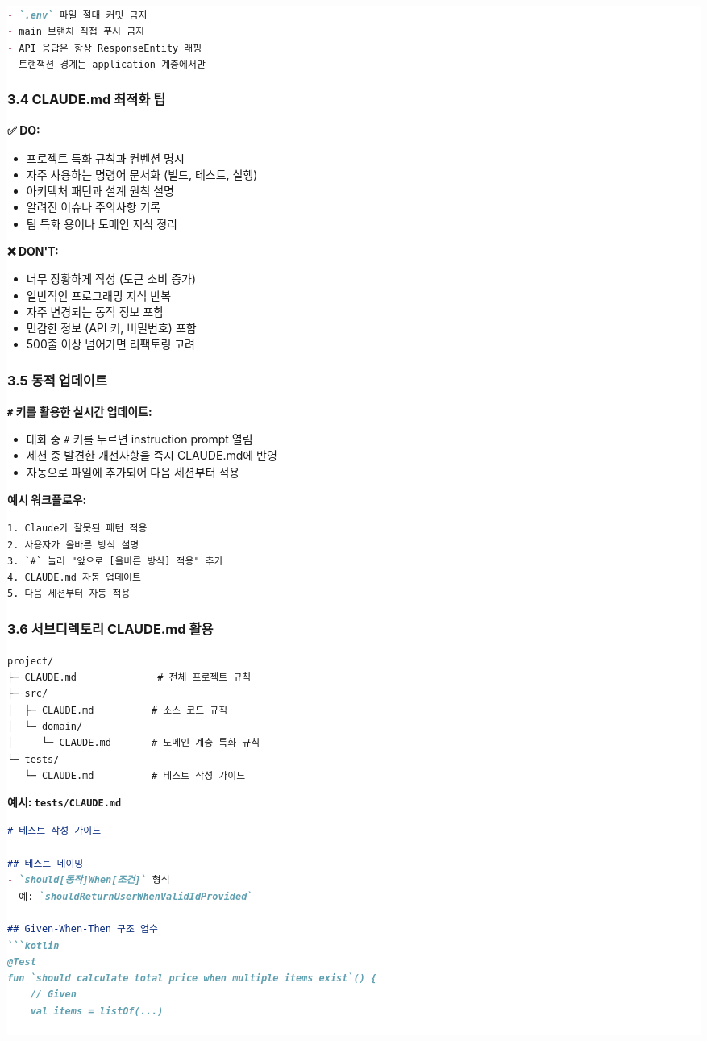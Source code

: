 ```markdown
- `.env` 파일 절대 커밋 금지
- main 브랜치 직접 푸시 금지
- API 응답은 항상 ResponseEntity 래핑
- 트랜잭션 경계는 application 계층에서만
```

### 3.4 CLAUDE.md 최적화 팁

**✅ DO:**
- 프로젝트 특화 규칙과 컨벤션 명시
- 자주 사용하는 명령어 문서화 (빌드, 테스트, 실행)
- 아키텍처 패턴과 설계 원칙 설명
- 알려진 이슈나 주의사항 기록
- 팀 특화 용어나 도메인 지식 정리

**❌ DON'T:**
- 너무 장황하게 작성 (토큰 소비 증가)
- 일반적인 프로그래밍 지식 반복
- 자주 변경되는 동적 정보 포함
- 민감한 정보 (API 키, 비밀번호) 포함
- 500줄 이상 넘어가면 리팩토링 고려

### 3.5 동적 업데이트

**`#` 키를 활용한 실시간 업데이트:**
- 대화 중 `#` 키를 누르면 instruction prompt 열림
- 세션 중 발견한 개선사항을 즉시 CLAUDE.md에 반영
- 자동으로 파일에 추가되어 다음 세션부터 적용

**예시 워크플로우:**
```
1. Claude가 잘못된 패턴 적용
2. 사용자가 올바른 방식 설명
3. `#` 눌러 "앞으로 [올바른 방식] 적용" 추가
4. CLAUDE.md 자동 업데이트
5. 다음 세션부터 자동 적용
```

### 3.6 서브디렉토리 CLAUDE.md 활용

```
project/
├─ CLAUDE.md              # 전체 프로젝트 규칙
├─ src/
│  ├─ CLAUDE.md          # 소스 코드 규칙
│  └─ domain/
│     └─ CLAUDE.md       # 도메인 계층 특화 규칙
└─ tests/
   └─ CLAUDE.md          # 테스트 작성 가이드
```

**예시: `tests/CLAUDE.md`**
```markdown
# 테스트 작성 가이드

## 테스트 네이밍
- `should[동작]When[조건]` 형식
- 예: `shouldReturnUserWhenValidIdProvided`

## Given-When-Then 구조 엄수
```kotlin
@Test
fun `should calculate total price when multiple items exist`() {
    // Given
    val items = listOf(...)
    
```